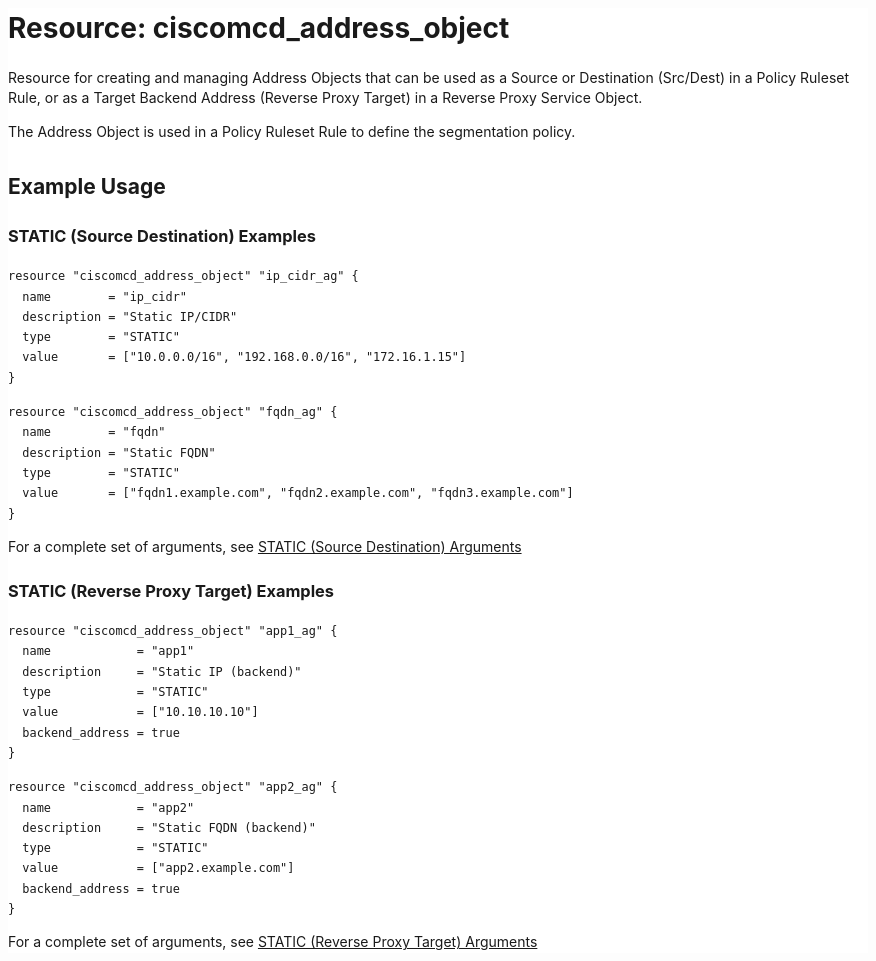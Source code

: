 # Resource: ciscomcd_address_object
Resource for creating and managing Address Objects that can be used as a Source or Destination (Src/Dest) in a Policy Ruleset Rule, or as a Target Backend Address (Reverse Proxy Target) in a Reverse Proxy Service Object.

The Address Object is used in a Policy Ruleset Rule to define the segmentation policy.

## Example Usage

### STATIC (Source Destination) Examples
```hcl
resource "ciscomcd_address_object" "ip_cidr_ag" {
  name        = "ip_cidr"
  description = "Static IP/CIDR"
  type        = "STATIC"
  value       = ["10.0.0.0/16", "192.168.0.0/16", "172.16.1.15"]
}
```

```hcl
resource "ciscomcd_address_object" "fqdn_ag" {
  name        = "fqdn"
  description = "Static FQDN"
  type        = "STATIC"
  value       = ["fqdn1.example.com", "fqdn2.example.com", "fqdn3.example.com"]
}
```
For a complete set of arguments, see [STATIC (Source Destination) Arguments](#static-source-destination-arguments)


### STATIC (Reverse Proxy Target) Examples
```hcl
resource "ciscomcd_address_object" "app1_ag" {
  name            = "app1"
  description     = "Static IP (backend)"
  type            = "STATIC"
  value           = ["10.10.10.10"]
  backend_address = true
}
```

```hcl
resource "ciscomcd_address_object" "app2_ag" {
  name            = "app2"
  description     = "Static FQDN (backend)"
  type            = "STATIC"
  value           = ["app2.example.com"]
  backend_address = true
}
```
For a complete set of arguments, see [STATIC (Reverse Proxy Target) Arguments](#static-reverse-proxy-target-arguments)
